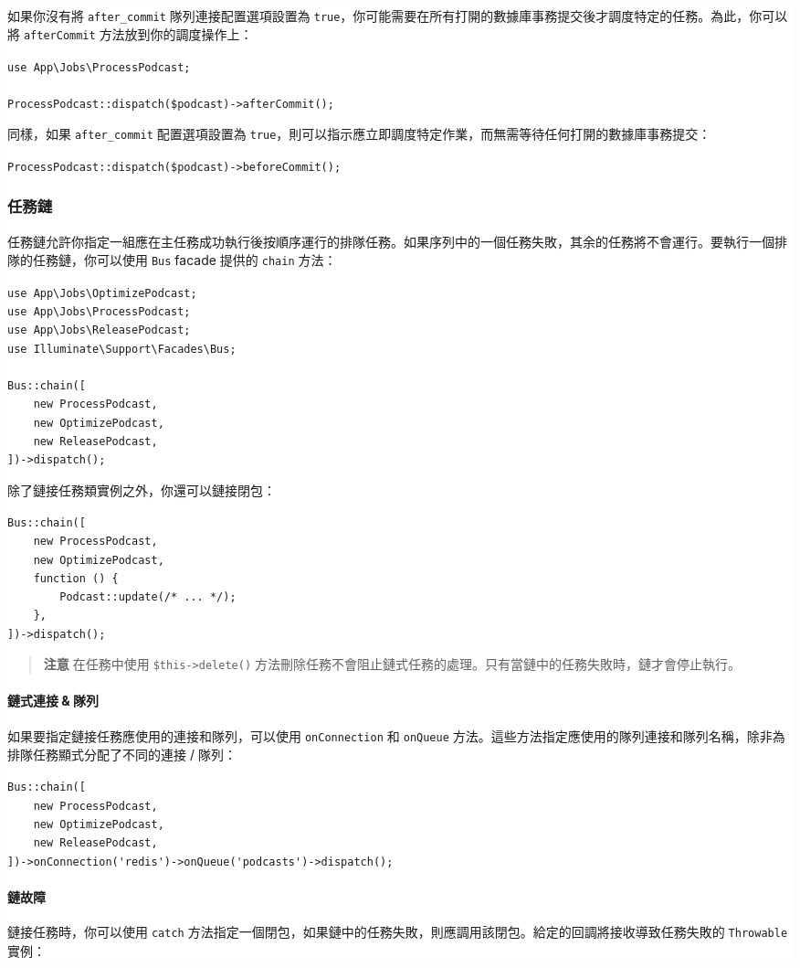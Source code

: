 如果你沒有將 `after_commit` 隊列連接配置選項設置為 `true`，你可能需要在所有打開的數據庫事務提交後才調度特定的任務。為此，你可以將 `afterCommit` 方法放到你的調度操作上：

    use App\Jobs\ProcessPodcast;

    ProcessPodcast::dispatch($podcast)->afterCommit();

同樣，如果 `after_commit` 配置選項設置為 `true`，則可以指示應立即調度特定作業，而無需等待任何打開的數據庫事務提交：

    ProcessPodcast::dispatch($podcast)->beforeCommit();

<a name="job-chaining"></a>
### 任務鏈

任務鏈允許你指定一組應在主任務成功執行後按順序運行的排隊任務。如果序列中的一個任務失敗，其余的任務將不會運行。要執行一個排隊的任務鏈，你可以使用 `Bus` facade 提供的 `chain` 方法：

    use App\Jobs\OptimizePodcast;
    use App\Jobs\ProcessPodcast;
    use App\Jobs\ReleasePodcast;
    use Illuminate\Support\Facades\Bus;

    Bus::chain([
        new ProcessPodcast,
        new OptimizePodcast,
        new ReleasePodcast,
    ])->dispatch();

除了鏈接任務類實例之外，你還可以鏈接閉包：

    Bus::chain([
        new ProcessPodcast,
        new OptimizePodcast,
        function () {
            Podcast::update(/* ... */);
        },
    ])->dispatch();

> **注意**
> 在任務中使用 `$this->delete()` 方法刪除任務不會阻止鏈式任務的處理。只有當鏈中的任務失敗時，鏈才會停止執行。

<a name="chain-connection-queue"></a>
#### 鏈式連接 & 隊列

如果要指定鏈接任務應使用的連接和隊列，可以使用 `onConnection` 和 `onQueue` 方法。這些方法指定應使用的隊列連接和隊列名稱，除非為排隊任務顯式分配了不同的連接 / 隊列：

    Bus::chain([
        new ProcessPodcast,
        new OptimizePodcast,
        new ReleasePodcast,
    ])->onConnection('redis')->onQueue('podcasts')->dispatch();

<a name="chain-failures"></a>
#### 鏈故障

鏈接任務時，你可以使用 `catch` 方法指定一個閉包，如果鏈中的任務失敗，則應調用該閉包。給定的回調將接收導致任務失敗的 `Throwable` 實例：
